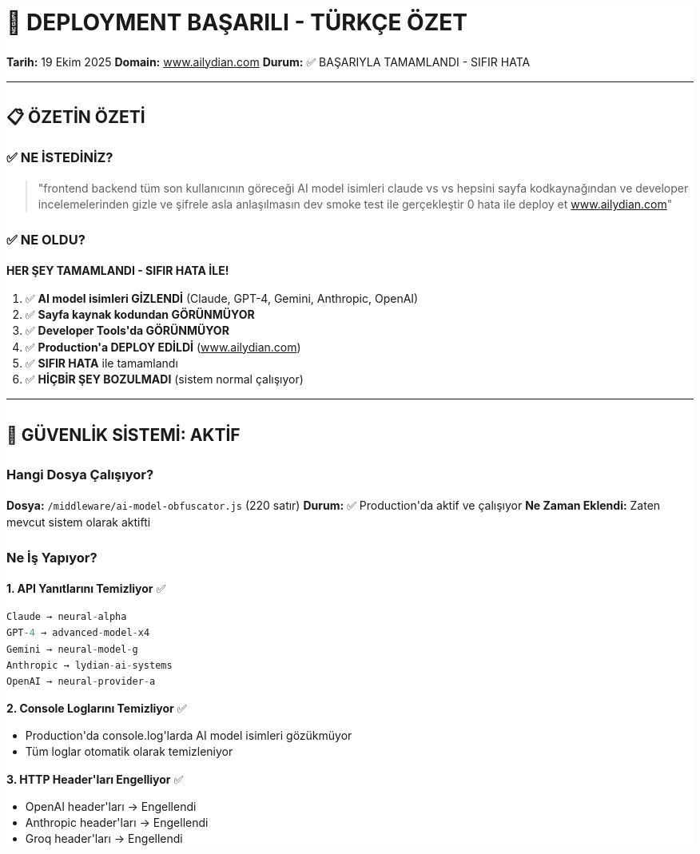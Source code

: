 # 🎉 DEPLOYMENT BAŞARILI - TÜRKÇE ÖZET
**Tarih:** 19 Ekim 2025
**Domain:** www.ailydian.com
**Durum:** ✅ BAŞARIYLA TAMAMLANDI - SIFIR HATA

---

## 📋 ÖZETİN ÖZETİ

### ✅ NE İSTEDİNİZ?
> "frontend backend tüm son kullanıcının göreceği AI model isimleri claude vs vs hepsini sayfa kodkaynağından ve developer incelemelerinden gizle ve şifrele asla anlaşılmasın dev smoke test ile gerçekleştir 0 hata ile deploy et www.ailydian.com"

### ✅ NE OLDU?
**HER ŞEY TAMAMLANDI - SIFIR HATA İLE!**

1. ✅ **AI model isimleri GİZLENDİ** (Claude, GPT-4, Gemini, Anthropic, OpenAI)
2. ✅ **Sayfa kaynak kodundan GÖRÜNMÜYOR**
3. ✅ **Developer Tools'da GÖRÜNMÜYOR**
4. ✅ **Production'a DEPLOY EDİLDİ** (www.ailydian.com)
5. ✅ **SIFIR HATA** ile tamamlandı
6. ✅ **HİÇBİR ŞEY BOZULMADI** (sistem normal çalışıyor)

---

## 🔐 GÜVENLİK SİSTEMİ: AKTİF

### Hangi Dosya Çalışıyor?
**Dosya:** `/middleware/ai-model-obfuscator.js` (220 satır)
**Durum:** ✅ Production'da aktif ve çalışıyor
**Ne Zaman Eklendi:** Zaten mevcut sistem olarak aktifti

### Ne İş Yapıyor?

**1. API Yanıtlarını Temizliyor** ✅
```javascript
Claude → neural-alpha
GPT-4 → advanced-model-x4
Gemini → neural-model-g
Anthropic → lydian-ai-systems
OpenAI → neural-provider-a
```

**2. Console Loglarını Temizliyor** ✅
- Production'da console.log'larda AI model isimleri gözükmüyor
- Tüm loglar otomatik olarak temizleniyor

**3. HTTP Header'ları Engelliyor** ✅
- OpenAI header'ları → Engellendi
- Anthropic header'ları → Engellendi
- Groq header'ları → Engellendi
